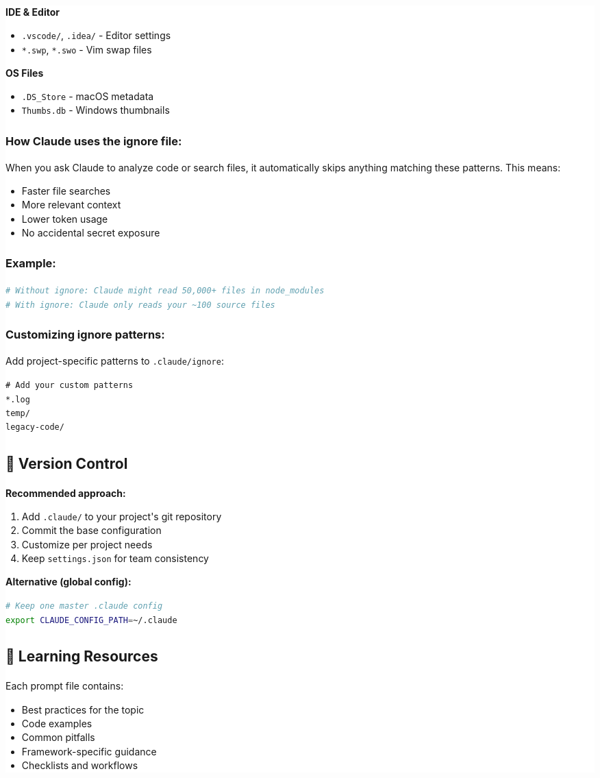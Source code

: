 **IDE & Editor**
- `.vscode/`, `.idea/` - Editor settings
- `*.swp`, `*.swo` - Vim swap files

**OS Files**
- `.DS_Store` - macOS metadata
- `Thumbs.db` - Windows thumbnails

### How Claude uses the ignore file:
When you ask Claude to analyze code or search files, it automatically skips anything matching these patterns. This means:
- Faster file searches
- More relevant context
- Lower token usage
- No accidental secret exposure

### Example:
```bash
# Without ignore: Claude might read 50,000+ files in node_modules
# With ignore: Claude only reads your ~100 source files
```

### Customizing ignore patterns:
Add project-specific patterns to `.claude/ignore`:
```
# Add your custom patterns
*.log
temp/
legacy-code/
```

## 🔄 Version Control

**Recommended approach:**
1. Add `.claude/` to your project's git repository
2. Commit the base configuration
3. Customize per project needs
4. Keep `settings.json` for team consistency

**Alternative (global config):**
```bash
# Keep one master .claude config
export CLAUDE_CONFIG_PATH=~/.claude
```

## 📖 Learning Resources

Each prompt file contains:
- Best practices for the topic
- Code examples
- Common pitfalls
- Framework-specific guidance
- Checklists and workflows

